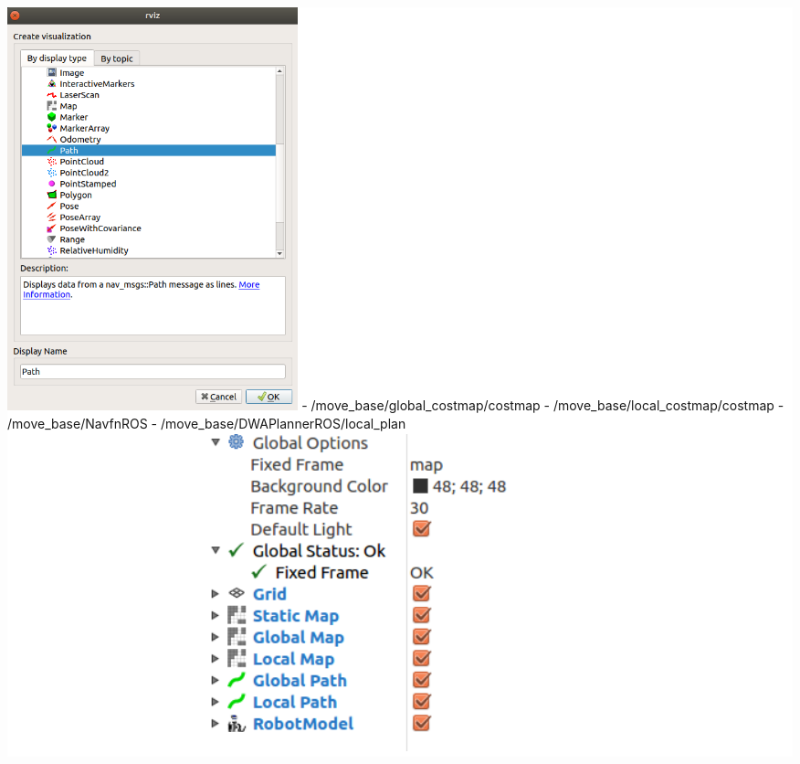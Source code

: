   <img src="src/images/figure_4_2.png" width="37%" height="37%"/>
</div>
- /move_base/global_costmap/costmap
- /move_base/local_costmap/costmap
- /move_base/NavfnROS
- /move_base/DWAPlannerROS/local_plan

<div align="center">
  <img src="src/images/figure_4_10.png" width="50%" height="50%"/>
</div>
